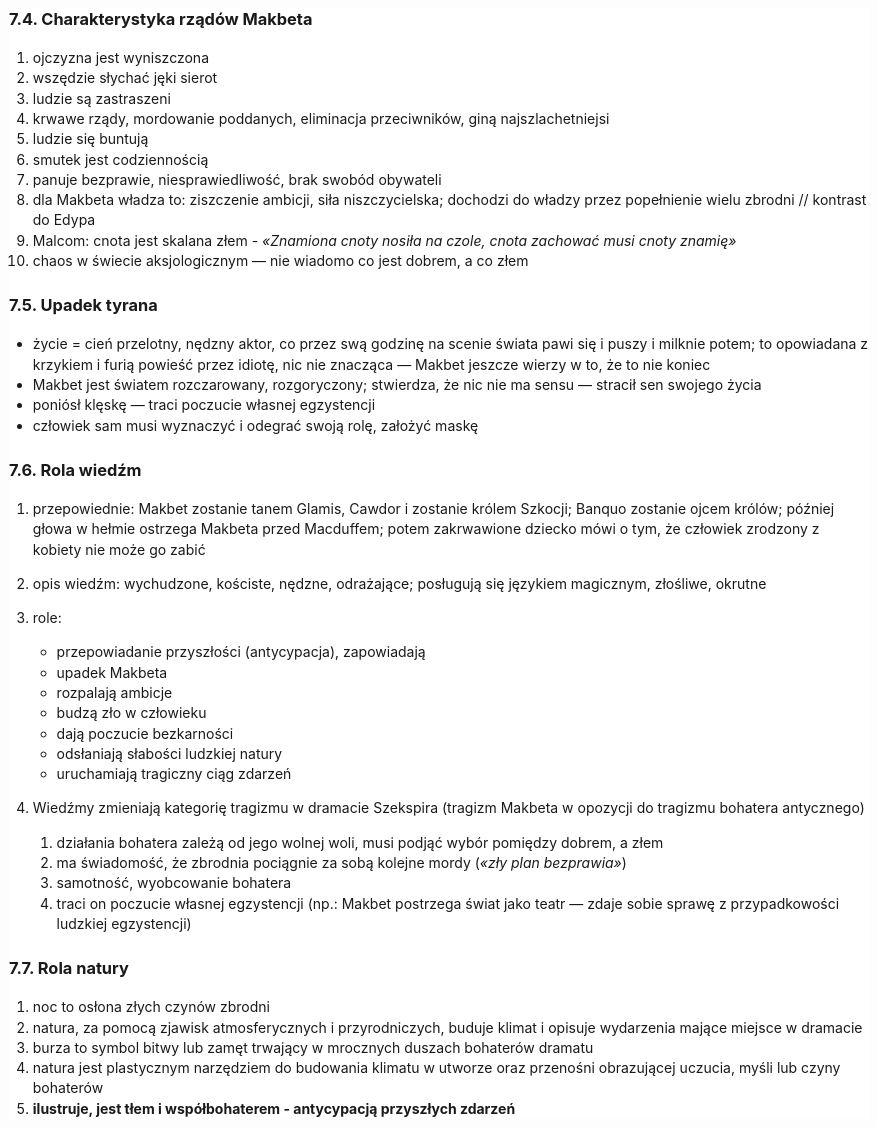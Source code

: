 ### 7.4. Charakterystyka rządów Makbeta

1. ojczyzna jest wyniszczona
2. wszędzie słychać jęki sierot
3. ludzie są zastraszeni
4. krwawe rządy, mordowanie poddanych, eliminacja przeciwników, giną najszlachetniejsi
5. ludzie się buntują
6. smutek jest codziennością
7. panuje bezprawie, niesprawiedliwość, brak swobód obywateli
8. dla Makbeta władza to: ziszczenie ambicji, siła niszczycielska; dochodzi do władzy przez popełnienie wielu zbrodni // kontrast do Edypa
9. Malcom: cnota jest skalana złem - *«Znamiona cnoty nosiła na czole, cnota zachować musi cnoty znamię»*
10. chaos w świecie aksjologicznym — nie wiadomo co jest dobrem, a co złem

### 7.5. Upadek tyrana

- życie $=$ cień przelotny, nędzny aktor, co przez swą godzinę na scenie świata pawi się i puszy i milknie potem; to opowiadana z krzykiem i furią powieść przez idiotę, nic nie znacząca — Makbet jeszcze wierzy w to, że to nie koniec
- Makbet jest światem rozczarowany, rozgoryczony; stwierdza, że nic nie ma sensu — stracił sen swojego życia
- poniósł klęskę — traci poczucie własnej egzystencji
- człowiek sam musi wyznaczyć i odegrać swoją rolę, założyć maskę

### 7.6. Rola wiedźm

1. przepowiednie: Makbet zostanie tanem Glamis, Cawdor i zostanie królem Szkocji; Banquo zostanie ojcem królów; później głowa w hełmie ostrzega Makbeta przed Macduffem; potem zakrwawione dziecko mówi o tym, że człowiek zrodzony z kobiety nie może go zabić
2. opis wiedźm: wychudzone, kościste, nędzne, odrażające; posługują się językiem magicznym, złośliwe, okrutne
3. role:
   - przepowiadanie przyszłości (antycypacja), zapowiadają
   - upadek Makbeta
   - rozpalają ambicje
   - budzą zło w człowieku
   - dają poczucie bezkarności
   - odsłaniają słabości ludzkiej natury
   - uruchamiają tragiczny ciąg zdarzeń

4. Wiedźmy zmieniają kategorię tragizmu w dramacie Szekspira (tragizm Makbeta w opozycji do tragizmu bohatera antycznego)
   1. działania bohatera zależą od jego wolnej woli, musi podjąć wybór pomiędzy dobrem, a złem
   2. ma świadomość, że zbrodnia pociągnie za sobą kolejne mordy (*«zły plan bezprawia»*)
   3. samotność, wyobcowanie bohatera
   4. traci on poczucie własnej egzystencji (np.: Makbet postrzega świat jako teatr — zdaje sobie sprawę z przypadkowości ludzkiej egzystencji)

### 7.7. Rola natury

1. noc to osłona złych czynów zbrodni
2. natura, za pomocą zjawisk atmosferycznych i przyrodniczych, buduje klimat i opisuje wydarzenia mające miejsce w dramacie
3. burza to symbol bitwy lub zamęt trwający w mrocznych duszach bohaterów dramatu
4. natura jest plastycznym narzędziem do budowania klimatu w utworze oraz przenośni obrazującej uczucia, myśli lub czyny bohaterów
5. **ilustruje, jest tłem i współbohaterem - antycypacją przyszłych zdarzeń**
